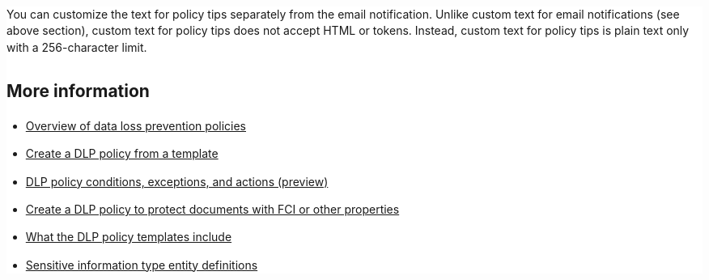 You can customize the text for policy tips separately from the email notification. Unlike custom text for email notifications (see above section), custom text for policy tips does not accept HTML or tokens. Instead, custom text for policy tips is plain text only with a 256-character limit.
  
## More information

- [Overview of data loss prevention policies](data-loss-prevention-policies.md)
    
- [Create a DLP policy from a template](create-a-dlp-policy-from-a-template.md)
- [DLP policy conditions, exceptions, and actions (preview)](./dlp-microsoft-teams.md?view=o365-worldwide)
    
- [Create a DLP policy to protect documents with FCI or other properties](protect-documents-that-have-fci-or-other-properties.md)
    
- [What the DLP policy templates include](what-the-dlp-policy-templates-include.md)
    
- [Sensitive information type entity definitions](sensitive-information-type-entity-definitions.md)
